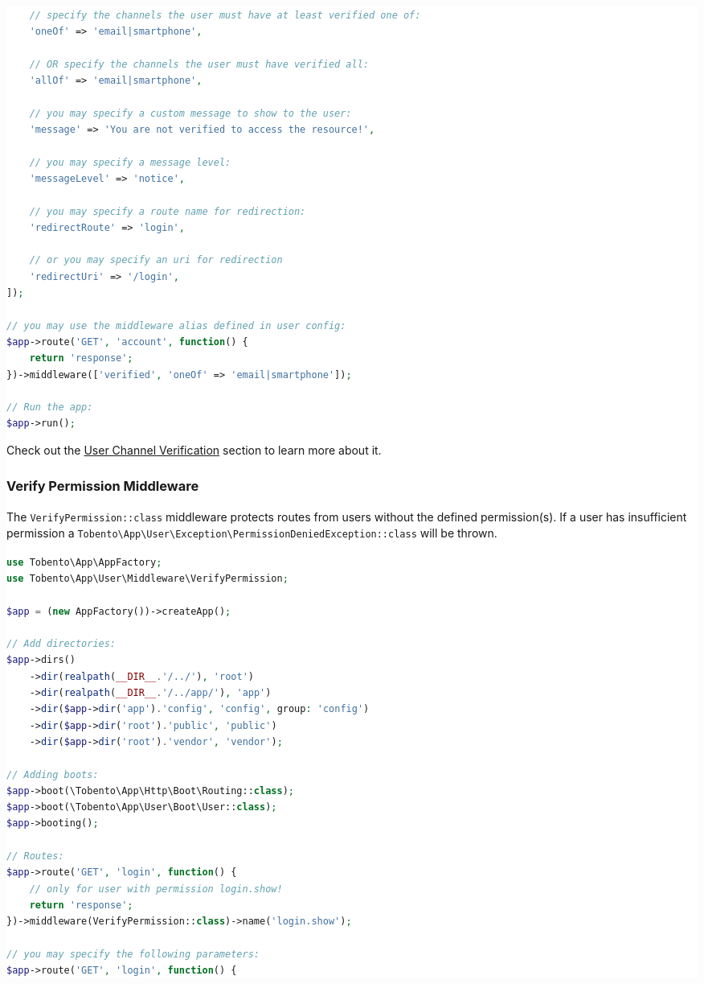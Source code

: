 ```php
    // specify the channels the user must have at least verified one of:
    'oneOf' => 'email|smartphone',
    
    // OR specify the channels the user must have verified all:
    'allOf' => 'email|smartphone',
    
    // you may specify a custom message to show to the user:
    'message' => 'You are not verified to access the resource!',
    
    // you may specify a message level:
    'messageLevel' => 'notice',
    
    // you may specify a route name for redirection:
    'redirectRoute' => 'login',
    
    // or you may specify an uri for redirection
    'redirectUri' => '/login',
]);

// you may use the middleware alias defined in user config:
$app->route('GET', 'account', function() {
    return 'response';
})->middleware(['verified', 'oneOf' => 'email|smartphone']);

// Run the app:
$app->run();
```

Check out the [User Channel Verification](#user-channel-verification) section to learn more about it.

### Verify Permission Middleware

The ```VerifyPermission::class``` middleware protects routes from users without the defined permission(s). If a user has insufficient permission a ```Tobento\App\User\Exception\PermissionDeniedException::class``` will be thrown.

```php
use Tobento\App\AppFactory;
use Tobento\App\User\Middleware\VerifyPermission;

$app = (new AppFactory())->createApp();

// Add directories:
$app->dirs()
    ->dir(realpath(__DIR__.'/../'), 'root')
    ->dir(realpath(__DIR__.'/../app/'), 'app')
    ->dir($app->dir('app').'config', 'config', group: 'config')
    ->dir($app->dir('root').'public', 'public')
    ->dir($app->dir('root').'vendor', 'vendor');

// Adding boots:
$app->boot(\Tobento\App\Http\Boot\Routing::class);
$app->boot(\Tobento\App\User\Boot\User::class);
$app->booting();

// Routes:
$app->route('GET', 'login', function() {
    // only for user with permission login.show!
    return 'response';
})->middleware(VerifyPermission::class)->name('login.show');

// you may specify the following parameters:
$app->route('GET', 'login', function() {
```